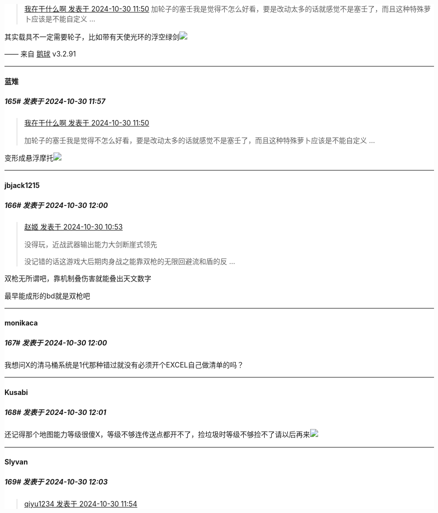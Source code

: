 <blockquote><a href="httphttps://bbs.saraba1st.com/2b/forum.php?mod=redirect&amp;goto=findpost&amp;pid=66576085&amp;ptid=2204973" target="_blank">我在干什么啊 发表于 2024-10-30 11:50</a>
加轮子的塞壬我是觉得不怎么好看，要是改动太多的话就感觉不是塞壬了，而且这种特殊萝卜应该是不能自定义 ...</blockquote>
其实载具不一定需要轮子，比如带有天使光环的浮空绿剑<img src="https://static.saraba1st.com/image/smiley/face2017/036.png" referrerpolicy="no-referrer">

—— 来自 [鹅球](https://www.pgyer.com/GcUxKd4w) v3.2.91


*****

####  蓝雉  
##### 165#       发表于 2024-10-30 11:57

<blockquote><a href="httphttps://bbs.saraba1st.com/2b/forum.php?mod=redirect&amp;goto=findpost&amp;pid=66576085&amp;ptid=2204973" target="_blank">我在干什么啊 发表于 2024-10-30 11:50</a>

加轮子的塞壬我是觉得不怎么好看，要是改动太多的话就感觉不是塞壬了，而且这种特殊萝卜应该是不能自定义 ...</blockquote>
变形成悬浮摩托<img src="https://static.saraba1st.com/image/smiley/face2017/065.png" referrerpolicy="no-referrer">


*****

####  jbjack1215  
##### 166#       发表于 2024-10-30 12:00

<blockquote><a href="httphttps://bbs.saraba1st.com/2b/forum.php?mod=redirect&amp;goto=findpost&amp;pid=66575429&amp;ptid=2204973" target="_blank">赵姬 发表于 2024-10-30 10:53</a>

没得玩，近战武器输出能力大剑断崖式领先

没记错的话这游戏大后期肉身战之能靠双枪的无限回避流和盾的反 ...</blockquote>
双枪无所谓吧，靠机制叠伤害就能叠出天文数字

最早能成形的bd就是双枪吧

*****

####  monikaca  
##### 167#       发表于 2024-10-30 12:00

我想问X的清马桶系统是1代那种错过就没有必须开个EXCEL自己做清单的吗？

*****

####  Kusabi  
##### 168#       发表于 2024-10-30 12:01

还记得那个地图能力等级很傻X，等级不够连传送点都开不了，捡垃圾时等级不够捡不了请以后再来<img src="https://static.saraba1st.com/image/smiley/face2017/166.png" referrerpolicy="no-referrer">

*****

####  Slyvan  
##### 169#       发表于 2024-10-30 12:03

<blockquote><a href="httphttps://bbs.saraba1st.com/2b/forum.php?mod=redirect&amp;goto=findpost&amp;pid=66576124&amp;ptid=2204973" target="_blank">qiyu1234 发表于 2024-10-30 11:54</a>
